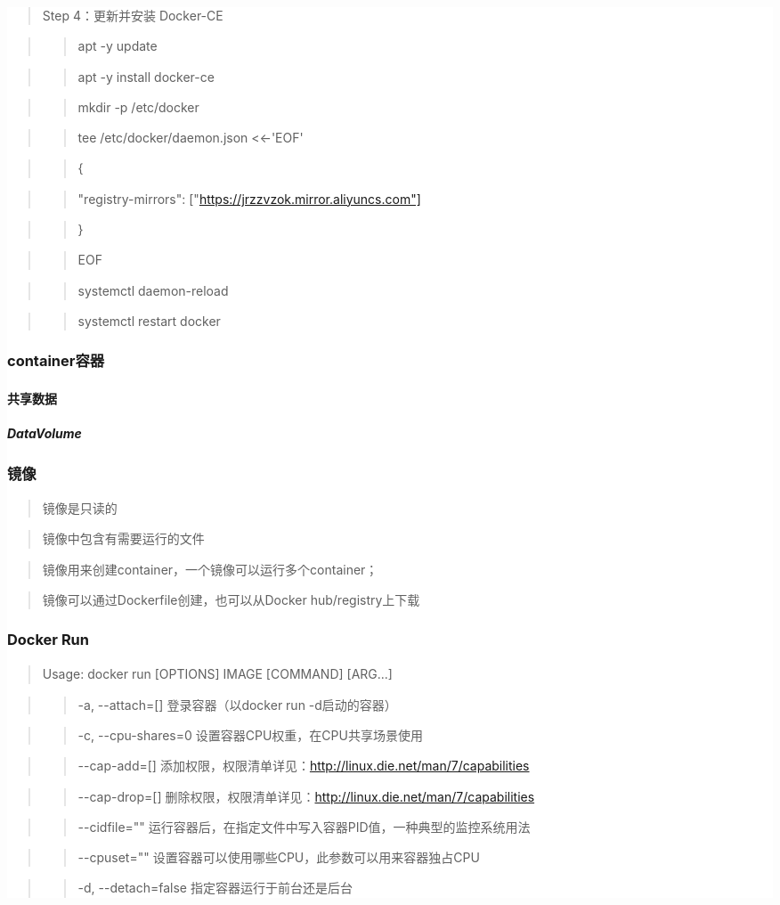 > Step 4：更新并安装 Docker-CE


> > apt -y update


> > apt -y install docker-ce


> > mkdir -p /etc/docker


> > tee /etc/docker/daemon.json <<-'EOF'


> > {


> > "registry-mirrors": ["https://jrzzvzok.mirror.aliyuncs.com"]


> > }


> > EOF


> > systemctl daemon-reload


> > systemctl restart docker

### container容器

#### 共享数据

##### DataVolume

### 镜像

> 镜像是只读的

> 镜像中包含有需要运行的文件

> 镜像用来创建container，一个镜像可以运行多个container；

> 镜像可以通过Dockerfile创建，也可以从Docker hub/registry上下载

### Docker Run

> Usage: docker run [OPTIONS] IMAGE [COMMAND] [ARG...]

> > -a, --attach=[]            登录容器（以docker run -d启动的容器）

> > -c, --cpu-shares=0         设置容器CPU权重，在CPU共享场景使用

> > --cap-add=[]               添加权限，权限清单详见：http://linux.die.net/man/7/capabilities

> > --cap-drop=[]              删除权限，权限清单详见：http://linux.die.net/man/7/capabilities

> > --cidfile=""               运行容器后，在指定文件中写入容器PID值，一种典型的监控系统用法

> > --cpuset=""                设置容器可以使用哪些CPU，此参数可以用来容器独占CPU

> > -d, --detach=false         指定容器运行于前台还是后台 

